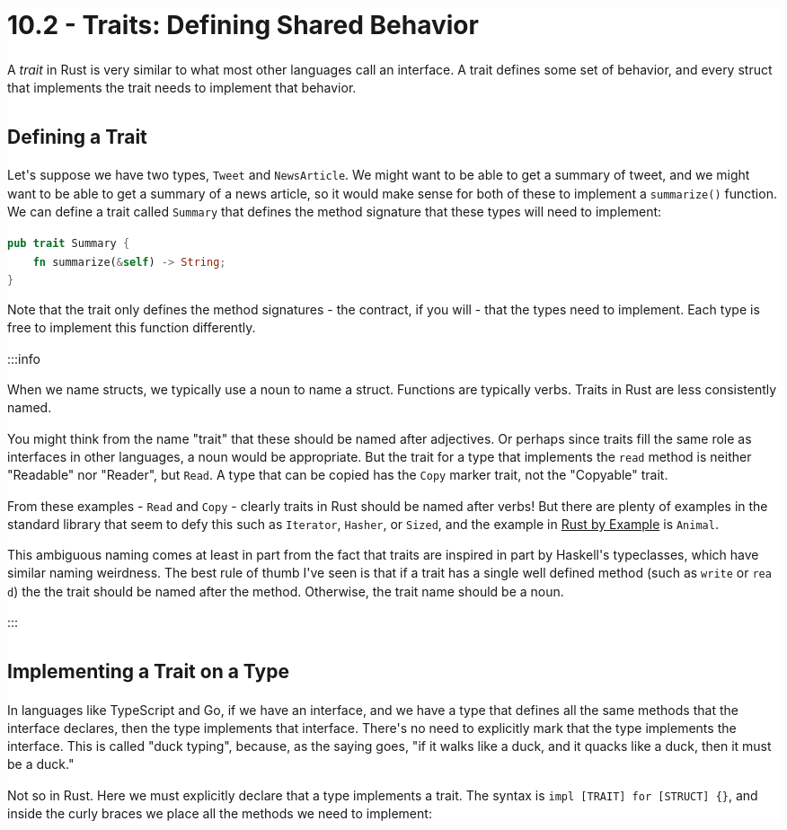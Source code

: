 # 10.2 - Traits: Defining Shared Behavior

A _trait_ in Rust is very similar to what most other languages call an interface. A trait defines some set of behavior, and every struct that implements the trait needs to implement that behavior.

## Defining a Trait

Let's suppose we have two types, `Tweet` and `NewsArticle`. We might want to be able to get a summary of tweet, and we might want to be able to get a summary of a news article, so it would make sense for both of these to implement a `summarize()` function. We can define a trait called `Summary` that defines the method signature that these types will need to implement:

```rust
pub trait Summary {
    fn summarize(&self) -> String;
}
```

Note that the trait only defines the method signatures - the contract, if you will - that the types need to implement. Each type is free to implement this function differently.

:::info

When we name structs, we typically use a noun to name a struct. Functions are typically verbs. Traits in Rust are less consistently named.

You might think from the name "trait" that these should be named after adjectives. Or perhaps since traits fill the same role as interfaces in other languages, a noun would be appropriate.  But the trait for a type that implements the `read` method is neither "Readable" nor "Reader", but `Read`.  A type that can be copied has the `Copy` marker trait, not the "Copyable" trait.

From these examples - `Read` and `Copy` - clearly traits in Rust should be named after verbs! But there are plenty of examples in the standard library that seem to defy this such as `Iterator`, `Hasher`, or `Sized`, and the example in [Rust by Example](https://doc.rust-lang.org/rust-by-example/trait.html) is `Animal`.

This ambiguous naming comes at least in part from the fact that traits are inspired in part by Haskell's typeclasses, which have similar naming weirdness. The best rule of thumb I've seen is that if a trait has a single well defined method (such as `write` or `read`) the the trait should be named after the method. Otherwise, the trait name should be a noun.

:::

## Implementing a Trait on a Type

In languages like TypeScript and Go, if we have an interface, and we have a type that defines all the same methods that the interface declares, then the type implements that interface. There's no need to explicitly mark that the type implements the interface. This is called "duck typing", because, as the saying goes, "if it walks like a duck, and it quacks like a duck, then it must be a duck."

Not so in Rust. Here we must explicitly declare that a type implements a trait. The syntax is `impl [TRAIT] for [STRUCT] {}`, and inside the curly braces we place all the methods we need to implement:
